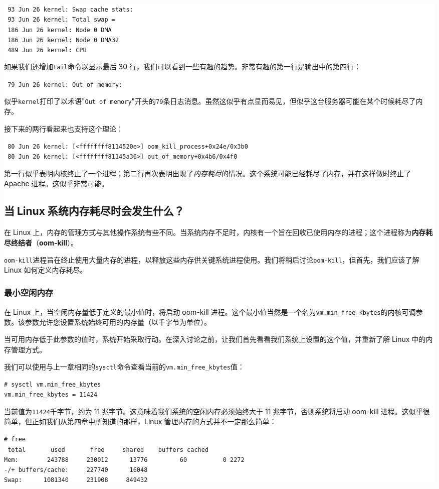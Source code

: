 ```
 93 Jun 26 kernel: Swap cache stats:
 93 Jun 26 kernel: Total swap =
 186 Jun 26 kernel: Node 0 DMA
 186 Jun 26 kernel: Node 0 DMA32
 489 Jun 26 kernel: CPU 

```

如果我们还增加`tail`命令以显示最后 30 行，我们可以看到一些有趣的趋势。非常有趣的第一行是输出中的第四行：

```
 79 Jun 26 kernel: Out of memory:

```

似乎`kernel`打印了以术语"`Out of memory`"开头的`79`条日志消息。虽然这似乎有点显而易见，但似乎这台服务器可能在某个时候耗尽了内存。

接下来的两行看起来也支持这个理论：

```
 80 Jun 26 kernel: [<ffffffff8114520e>] oom_kill_process+0x24e/0x3b0
 80 Jun 26 kernel: [<ffffffff81145a36>] out_of_memory+0x4b6/0x4f0

```

第一行似乎表明内核终止了一个进程；第二行再次表明出现了*内存耗尽*的情况。这个系统可能已经耗尽了内存，并在这样做时终止了 Apache 进程。这似乎非常可能。

## 当 Linux 系统内存耗尽时会发生什么？

在 Linux 上，内存的管理方式与其他操作系统有些不同。当系统内存不足时，内核有一个旨在回收已使用内存的进程；这个进程称为**内存耗尽终结者**（**oom-kill**）。

`oom-kill`进程旨在终止使用大量内存的进程，以释放这些内存供关键系统进程使用。我们将稍后讨论`oom-kill`，但首先，我们应该了解 Linux 如何定义内存耗尽。

### 最小空闲内存

在 Linux 上，当空闲内存量低于定义的最小值时，将启动 oom-kill 进程。这个最小值当然是一个名为`vm.min_free_kbytes`的内核可调参数。该参数允许您设置系统始终可用的内存量（以千字节为单位）。

当可用内存低于此参数的值时，系统开始采取行动。在深入讨论之前，让我们首先看看我们系统上设置的这个值，并重新了解 Linux 中的内存管理方式。

我们可以使用与上一章相同的`sysctl`命令查看当前的`vm.min_free_kbytes`值：

```
# sysctl vm.min_free_kbytes
vm.min_free_kbytes = 11424

```

当前值为`11424`千字节，约为 11 兆字节。这意味着我们系统的空闲内存必须始终大于 11 兆字节，否则系统将启动 oom-kill 进程。这似乎很简单，但正如我们从第四章中所知道的那样，Linux 管理内存的方式并不一定那么简单：

```
# free
 total       used       free     shared    buffers cached
Mem:        243788     230012      13776         60          0 2272
-/+ buffers/cache:     227740      16048
Swap:      1081340     231908     849432

```
